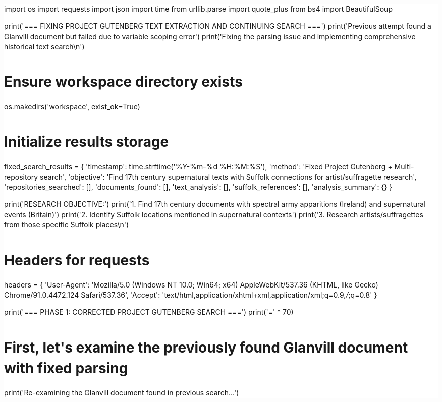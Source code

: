 ```

```
import os
import requests
import json
import time
from urllib.parse import quote_plus
from bs4 import BeautifulSoup

print('=== FIXING PROJECT GUTENBERG TEXT EXTRACTION AND CONTINUING SEARCH ===')
print('Previous attempt found a Glanvill document but failed due to variable scoping error')
print('Fixing the parsing issue and implementing comprehensive historical text search\n')

# Ensure workspace directory exists
os.makedirs('workspace', exist_ok=True)

# Initialize results storage
fixed_search_results = {
    'timestamp': time.strftime('%Y-%m-%d %H:%M:%S'),
    'method': 'Fixed Project Gutenberg + Multi-repository search',
    'objective': 'Find 17th century supernatural texts with Suffolk connections for artist/suffragette research',
    'repositories_searched': [],
    'documents_found': [],
    'text_analysis': [],
    'suffolk_references': [],
    'analysis_summary': {}
}

print('RESEARCH OBJECTIVE:')
print('1. Find 17th century documents with spectral army apparitions (Ireland) and supernatural events (Britain)')
print('2. Identify Suffolk locations mentioned in supernatural contexts')
print('3. Research artists/suffragettes from those specific Suffolk places\n')

# Headers for requests
headers = {
    'User-Agent': 'Mozilla/5.0 (Windows NT 10.0; Win64; x64) AppleWebKit/537.36 (KHTML, like Gecko) Chrome/91.0.4472.124 Safari/537.36',
    'Accept': 'text/html,application/xhtml+xml,application/xml;q=0.9,*/*;q=0.8'
}

print('=== PHASE 1: CORRECTED PROJECT GUTENBERG SEARCH ===')
print('=' * 70)

# First, let's examine the previously found Glanvill document with fixed parsing
print('Re-examining the Glanvill document found in previous search...')
